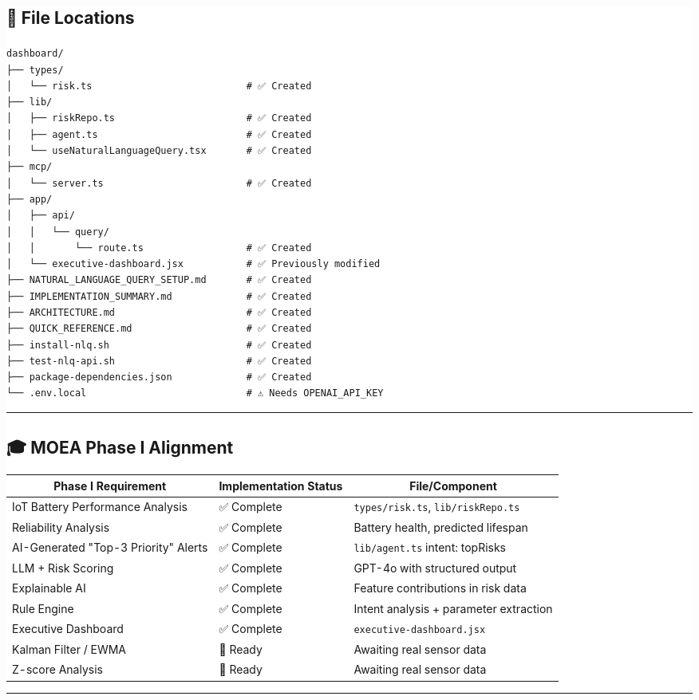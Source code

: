 
## 🔗 File Locations

```
dashboard/
├── types/
│   └── risk.ts                           # ✅ Created
├── lib/
│   ├── riskRepo.ts                       # ✅ Created
│   ├── agent.ts                          # ✅ Created
│   └── useNaturalLanguageQuery.tsx       # ✅ Created
├── mcp/
│   └── server.ts                         # ✅ Created
├── app/
│   ├── api/
│   │   └── query/
│   │       └── route.ts                  # ✅ Created
│   └── executive-dashboard.jsx           # ✅ Previously modified
├── NATURAL_LANGUAGE_QUERY_SETUP.md       # ✅ Created
├── IMPLEMENTATION_SUMMARY.md             # ✅ Created
├── ARCHITECTURE.md                       # ✅ Created
├── QUICK_REFERENCE.md                    # ✅ Created
├── install-nlq.sh                        # ✅ Created
├── test-nlq-api.sh                       # ✅ Created
├── package-dependencies.json             # ✅ Created
└── .env.local                            # ⚠️ Needs OPENAI_API_KEY
```

---

## 🎓 MOEA Phase I Alignment

| Phase I Requirement | Implementation Status | File/Component |
|---------------------|----------------------|----------------|
| IoT Battery Performance Analysis | ✅ Complete | `types/risk.ts`, `lib/riskRepo.ts` |
| Reliability Analysis | ✅ Complete | Battery health, predicted lifespan |
| AI-Generated "Top-3 Priority" Alerts | ✅ Complete | `lib/agent.ts` intent: topRisks |
| LLM + Risk Scoring | ✅ Complete | GPT-4o with structured output |
| Explainable AI | ✅ Complete | Feature contributions in risk data |
| Rule Engine | ✅ Complete | Intent analysis + parameter extraction |
| Executive Dashboard | ✅ Complete | `executive-dashboard.jsx` |
| Kalman Filter / EWMA | 🔄 Ready | Awaiting real sensor data |
| Z-score Analysis | 🔄 Ready | Awaiting real sensor data |

---
